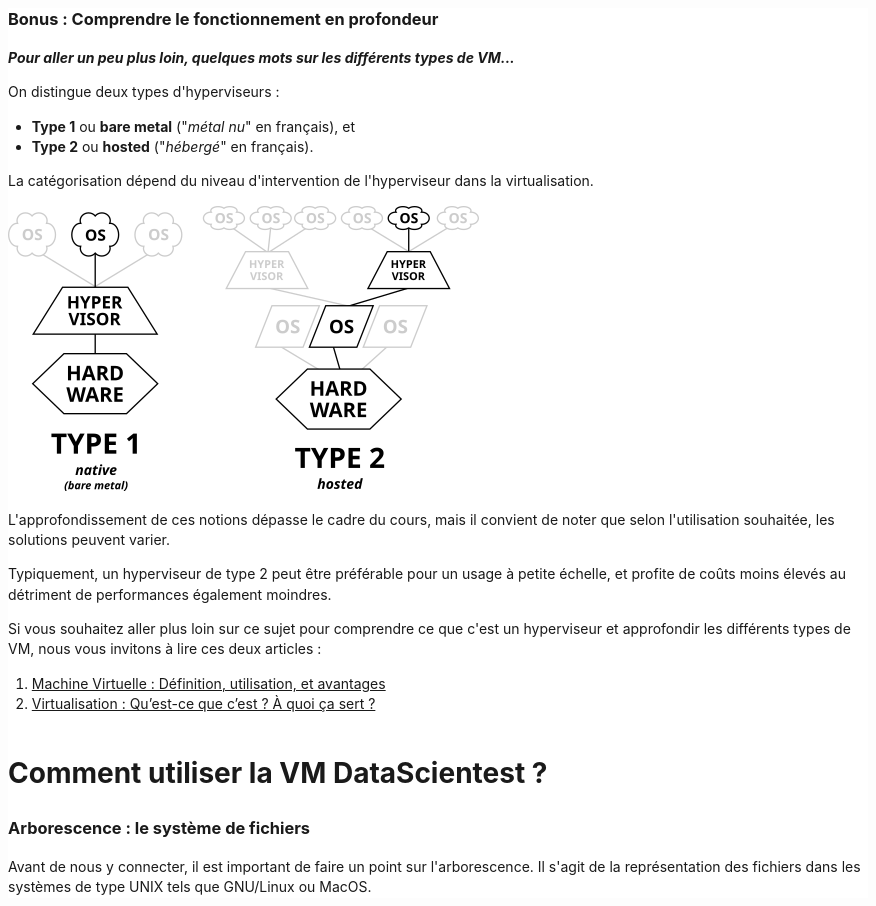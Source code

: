 
  

### Bonus : Comprendre le fonctionnement en profondeur

**_Pour aller un peu plus loin, quelques mots sur les différents types de VM..._**

On distingue deux types d'hyperviseurs :

- **Type 1** ou **bare metal** ("_métal nu_" en français), et
- **Type 2** ou **hosted** ("_hébergé_" en français).

La catégorisation dépend du niveau d'intervention de l'hyperviseur dans la virtualisation.  

![alt text](image.png)
  

L'approfondissement de ces notions dépasse le cadre du cours, mais il convient de noter que selon l'utilisation souhaitée, les solutions peuvent varier.

Typiquement, un hyperviseur de type 2 peut être préférable pour un usage à petite échelle, et profite de coûts moins élevés au détriment de performances également moindres.

Si vous souhaitez aller plus loin sur ce sujet pour comprendre ce que c'est un hyperviseur et approfondir les différents types de VM, nous vous invitons à lire ces deux articles :

1. [Machine Virtuelle : Définition, utilisation, et avantages](https://datascientest.com/machines-virtuelles-tout-savoir)
2. [Virtualisation : Qu’est-ce que c’est ? À quoi ça sert ?](https://datascientest.com/virtualisation-tout-savoir)

  

# Comment utiliser la VM DataScientest ?

### Arborescence : le système de fichiers

Avant de nous y connecter, il est important de faire un point sur l'arborescence. Il s'agit de la représentation des fichiers dans les systèmes de type UNIX tels que GNU/Linux ou MacOS.
